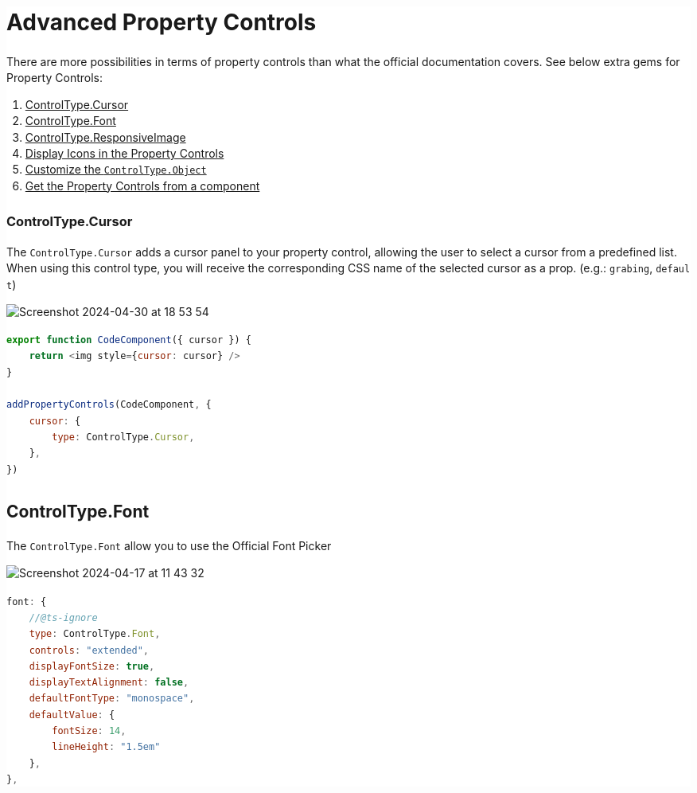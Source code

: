 
# Advanced Property Controls

There are more possibilities in terms of property controls than what the official documentation covers. See below extra gems for Property Controls:

1. [ControlType.Cursor](#controltypecursor)
2. [ControlType.Font](#controltypefont)
3. [ControlType.ResponsiveImage](#controltyperesponsiveimage)
4. [Display Icons in the Property Controls](#icons-in-property-controls)
5. [Customize the `ControlType.Object`](#customize-the-controltypeobject)
6. [Get the Property Controls from a component](#get-the-property-controls-from-a-component)




### ControlType.Cursor
The `ControlType.Cursor` adds a cursor panel to your property control, allowing the user to select a cursor from a predefined list. When using this control type, you will receive the corresponding CSS name of the selected cursor as a prop. (e.g.: `grabing`, `default`)

<img width="286" alt="Screenshot 2024-04-30 at 18 53 54" src="https://github.com/VictorienDotNet/Framer-Developer-Gems/assets/5654077/55d683f2-b8b1-4aaf-bcf2-2bd078a9f102">

```js
export function CodeComponent({ cursor }) {
    return <img style={cursor: cursor} />
}

addPropertyControls(CodeComponent, {
    cursor: {
        type: ControlType.Cursor,
    },
})
```


## ControlType.Font
The `ControlType.Font` allow you to use the Official Font Picker

<img width="279" alt="Screenshot 2024-04-17 at 11 43 32" src="https://github.com/VictorienDotNet/Framer-Developer-Gems/assets/5654077/8aea73db-64dd-47ac-b00b-c9a8806d3ba6">

```js
font: {
    //@ts-ignore
    type: ControlType.Font,
    controls: "extended",
    displayFontSize: true,
    displayTextAlignment: false,
    defaultFontType: "monospace",
    defaultValue: {
        fontSize: 14,
        lineHeight: "1.5em"
    },
},
```
